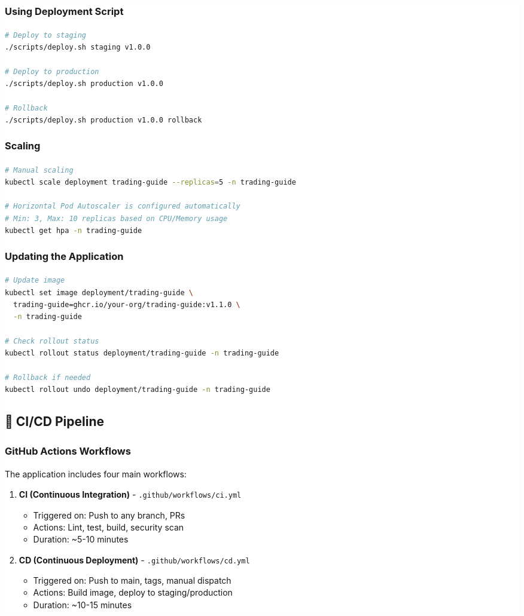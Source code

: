 ### Using Deployment Script

```bash
# Deploy to staging
./scripts/deploy.sh staging v1.0.0

# Deploy to production
./scripts/deploy.sh production v1.0.0

# Rollback
./scripts/deploy.sh production v1.0.0 rollback
```

### Scaling

```bash
# Manual scaling
kubectl scale deployment trading-guide --replicas=5 -n trading-guide

# Horizontal Pod Autoscaler is configured automatically
# Min: 3, Max: 10 replicas based on CPU/Memory usage
kubectl get hpa -n trading-guide
```

### Updating the Application

```bash
# Update image
kubectl set image deployment/trading-guide \
  trading-guide=ghcr.io/your-org/trading-guide:v1.1.0 \
  -n trading-guide

# Check rollout status
kubectl rollout status deployment/trading-guide -n trading-guide

# Rollback if needed
kubectl rollout undo deployment/trading-guide -n trading-guide
```

## 🔄 CI/CD Pipeline

### GitHub Actions Workflows

The application includes four main workflows:

1. **CI (Continuous Integration)** - `.github/workflows/ci.yml`
   - Triggered on: Push to any branch, PRs
   - Actions: Lint, test, build, security scan
   - Duration: ~5-10 minutes

2. **CD (Continuous Deployment)** - `.github/workflows/cd.yml`
   - Triggered on: Push to main, tags, manual dispatch
   - Actions: Build image, deploy to staging/production
   - Duration: ~10-15 minutes

